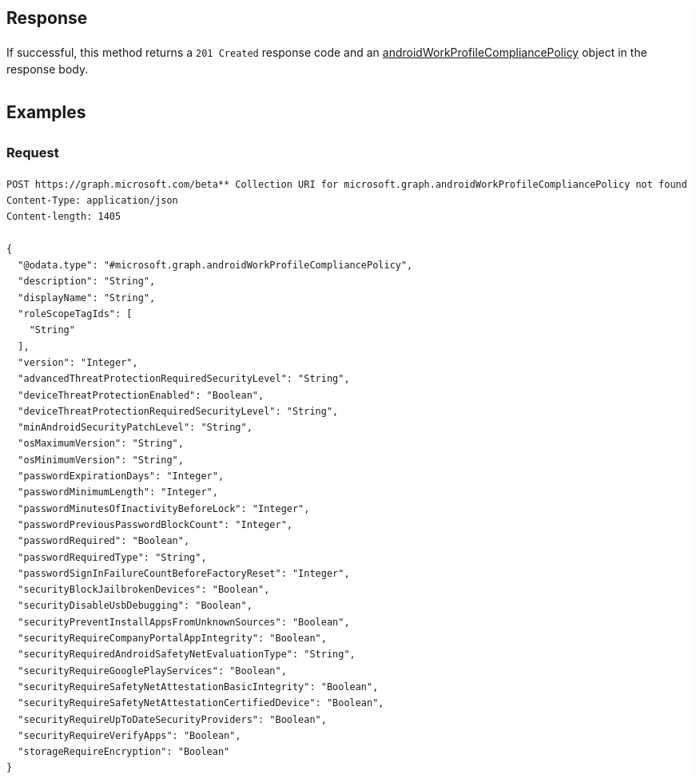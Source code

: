 

## Response

If successful, this method returns a `201 Created` response code and an [androidWorkProfileCompliancePolicy](../resources/androidworkprofilecompliancepolicy.md) object in the response body.

## Examples

### Request

``` http
POST https://graph.microsoft.com/beta** Collection URI for microsoft.graph.androidWorkProfileCompliancePolicy not found
Content-Type: application/json
Content-length: 1405

{
  "@odata.type": "#microsoft.graph.androidWorkProfileCompliancePolicy",
  "description": "String",
  "displayName": "String",
  "roleScopeTagIds": [
    "String"
  ],
  "version": "Integer",
  "advancedThreatProtectionRequiredSecurityLevel": "String",
  "deviceThreatProtectionEnabled": "Boolean",
  "deviceThreatProtectionRequiredSecurityLevel": "String",
  "minAndroidSecurityPatchLevel": "String",
  "osMaximumVersion": "String",
  "osMinimumVersion": "String",
  "passwordExpirationDays": "Integer",
  "passwordMinimumLength": "Integer",
  "passwordMinutesOfInactivityBeforeLock": "Integer",
  "passwordPreviousPasswordBlockCount": "Integer",
  "passwordRequired": "Boolean",
  "passwordRequiredType": "String",
  "passwordSignInFailureCountBeforeFactoryReset": "Integer",
  "securityBlockJailbrokenDevices": "Boolean",
  "securityDisableUsbDebugging": "Boolean",
  "securityPreventInstallAppsFromUnknownSources": "Boolean",
  "securityRequireCompanyPortalAppIntegrity": "Boolean",
  "securityRequiredAndroidSafetyNetEvaluationType": "String",
  "securityRequireGooglePlayServices": "Boolean",
  "securityRequireSafetyNetAttestationBasicIntegrity": "Boolean",
  "securityRequireSafetyNetAttestationCertifiedDevice": "Boolean",
  "securityRequireUpToDateSecurityProviders": "Boolean",
  "securityRequireVerifyApps": "Boolean",
  "storageRequireEncryption": "Boolean"
}
```
